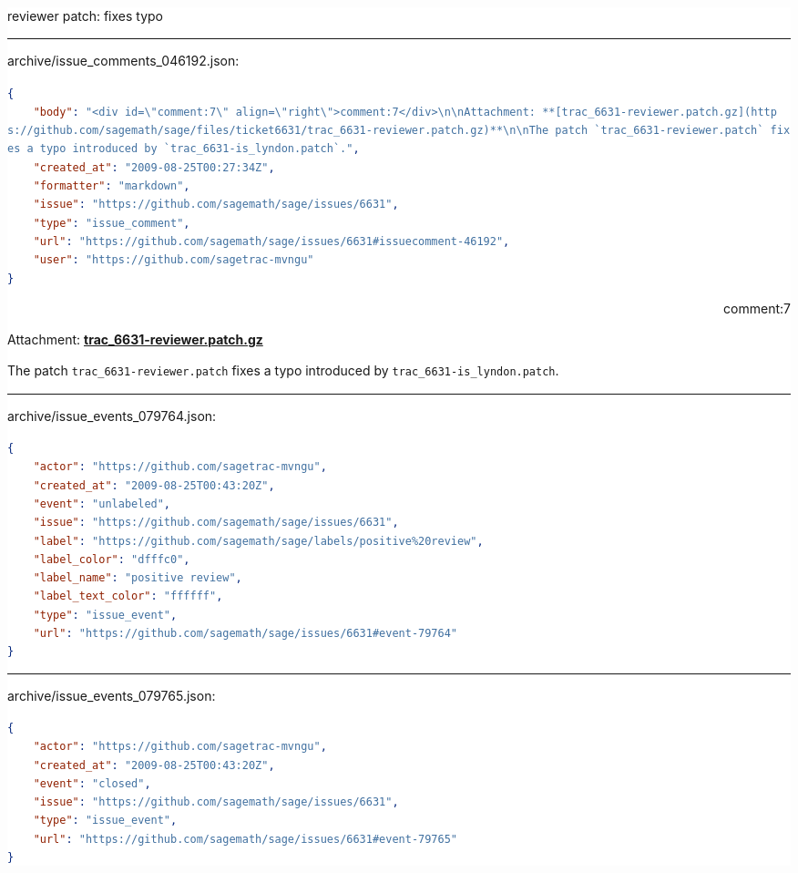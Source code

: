 reviewer patch: fixes typo



---

archive/issue_comments_046192.json:
```json
{
    "body": "<div id=\"comment:7\" align=\"right\">comment:7</div>\n\nAttachment: **[trac_6631-reviewer.patch.gz](https://github.com/sagemath/sage/files/ticket6631/trac_6631-reviewer.patch.gz)**\n\nThe patch `trac_6631-reviewer.patch` fixes a typo introduced by `trac_6631-is_lyndon.patch`.",
    "created_at": "2009-08-25T00:27:34Z",
    "formatter": "markdown",
    "issue": "https://github.com/sagemath/sage/issues/6631",
    "type": "issue_comment",
    "url": "https://github.com/sagemath/sage/issues/6631#issuecomment-46192",
    "user": "https://github.com/sagetrac-mvngu"
}
```

<div id="comment:7" align="right">comment:7</div>

Attachment: **[trac_6631-reviewer.patch.gz](https://github.com/sagemath/sage/files/ticket6631/trac_6631-reviewer.patch.gz)**

The patch `trac_6631-reviewer.patch` fixes a typo introduced by `trac_6631-is_lyndon.patch`.



---

archive/issue_events_079764.json:
```json
{
    "actor": "https://github.com/sagetrac-mvngu",
    "created_at": "2009-08-25T00:43:20Z",
    "event": "unlabeled",
    "issue": "https://github.com/sagemath/sage/issues/6631",
    "label": "https://github.com/sagemath/sage/labels/positive%20review",
    "label_color": "dfffc0",
    "label_name": "positive review",
    "label_text_color": "ffffff",
    "type": "issue_event",
    "url": "https://github.com/sagemath/sage/issues/6631#event-79764"
}
```



---

archive/issue_events_079765.json:
```json
{
    "actor": "https://github.com/sagetrac-mvngu",
    "created_at": "2009-08-25T00:43:20Z",
    "event": "closed",
    "issue": "https://github.com/sagemath/sage/issues/6631",
    "type": "issue_event",
    "url": "https://github.com/sagemath/sage/issues/6631#event-79765"
}
```
